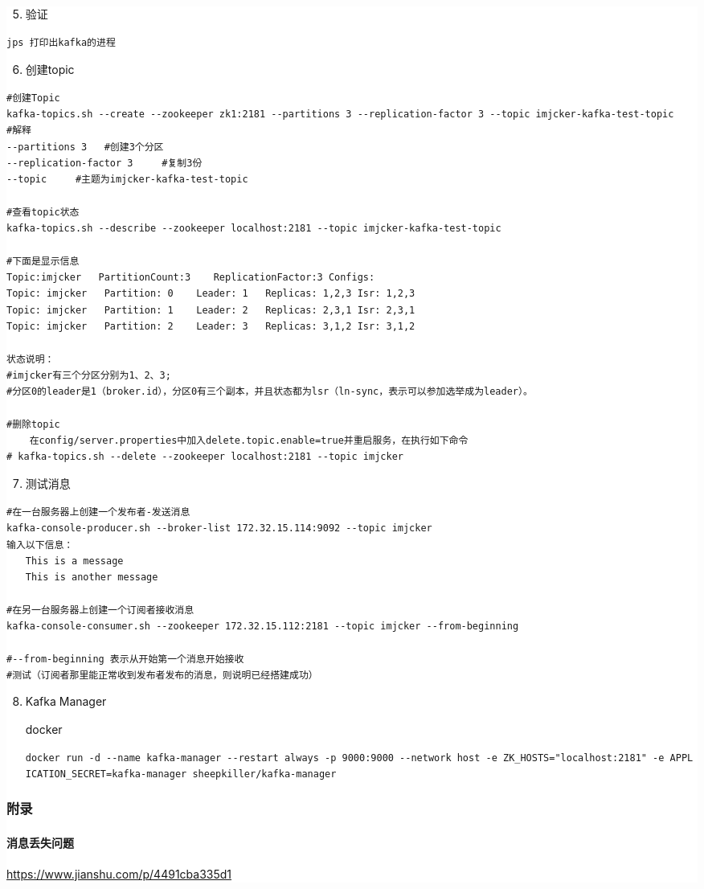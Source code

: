 5. 验证

```shell
jps 打印出kafka的进程

```

6. 创建topic

```shell
#创建Topic
kafka-topics.sh --create --zookeeper zk1:2181 --partitions 3 --replication-factor 3 --topic imjcker-kafka-test-topic
#解释
--partitions 3   #创建3个分区
--replication-factor 3     #复制3份
--topic     #主题为imjcker-kafka-test-topic

#查看topic状态
kafka-topics.sh --describe --zookeeper localhost:2181 --topic imjcker-kafka-test-topic

#下面是显示信息
Topic:imjcker   PartitionCount:3    ReplicationFactor:3 Configs:
Topic: imjcker   Partition: 0    Leader: 1   Replicas: 1,2,3 Isr: 1,2,3
Topic: imjcker 	 Partition: 1    Leader: 2   Replicas: 2,3,1 Isr: 2,3,1
Topic: imjcker   Partition: 2    Leader: 3   Replicas: 3,1,2 Isr: 3,1,2

状态说明：
#imjcker有三个分区分别为1、2、3;
#分区0的leader是1（broker.id），分区0有三个副本，并且状态都为lsr（ln-sync，表示可以参加选举成为leader）。

#删除topic
    在config/server.properties中加入delete.topic.enable=true并重启服务，在执行如下命令
# kafka-topics.sh --delete --zookeeper localhost:2181 --topic imjcker

```

7. 测试消息

```shell
#在一台服务器上创建一个发布者-发送消息
kafka-console-producer.sh --broker-list 172.32.15.114:9092 --topic imjcker
输入以下信息：
　　This is a message
　　This is another message

#在另一台服务器上创建一个订阅者接收消息
kafka-console-consumer.sh --zookeeper 172.32.15.112:2181 --topic imjcker --from-beginning

#--from-beginning 表示从开始第一个消息开始接收
#测试（订阅者那里能正常收到发布者发布的消息，则说明已经搭建成功）

```

8. Kafka Manager

   docker 

   ```shell
   docker run -d --name kafka-manager --restart always -p 9000:9000 --network host -e ZK_HOSTS="localhost:2181" -e APPLICATION_SECRET=kafka-manager sheepkiller/kafka-manager
   ```



### 附录

#### 消息丢失问题

https://www.jianshu.com/p/4491cba335d1